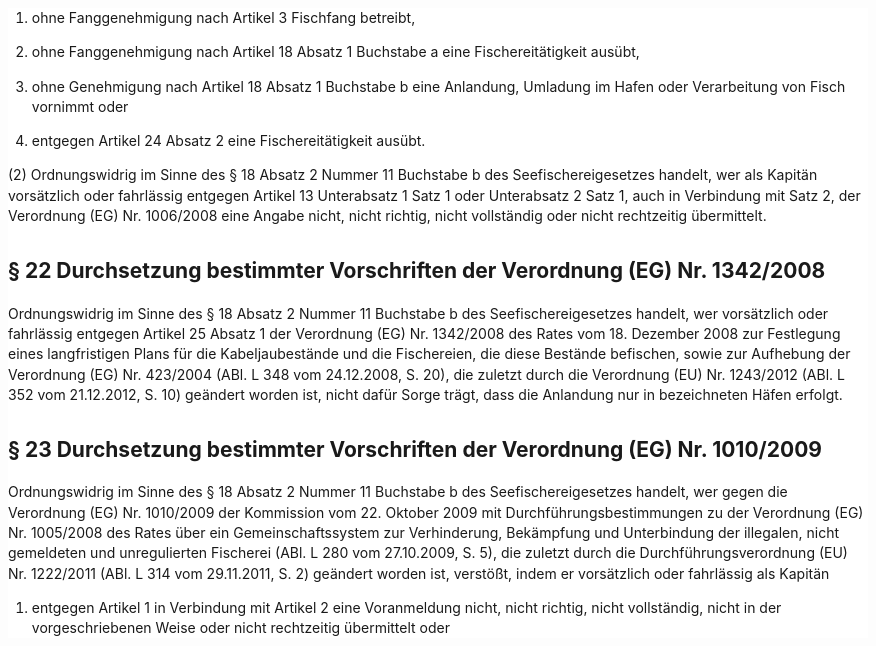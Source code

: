 1.  ohne Fanggenehmigung nach Artikel 3 Fischfang betreibt,


2.  ohne Fanggenehmigung nach Artikel 18 Absatz 1 Buchstabe a eine
    Fischereitätigkeit ausübt,


3.  ohne Genehmigung nach Artikel 18 Absatz 1 Buchstabe b eine Anlandung,
    Umladung im Hafen oder Verarbeitung von Fisch vornimmt oder


4.  entgegen Artikel 24 Absatz 2 eine Fischereitätigkeit ausübt.




(2) Ordnungswidrig im Sinne des § 18 Absatz 2 Nummer 11 Buchstabe b
des Seefischereigesetzes handelt, wer als Kapitän vorsätzlich oder
fahrlässig entgegen Artikel 13 Unterabsatz 1 Satz 1 oder Unterabsatz 2
Satz 1, auch in Verbindung mit Satz 2, der Verordnung (EG) Nr.
1006/2008 eine Angabe nicht, nicht richtig, nicht vollständig oder
nicht rechtzeitig übermittelt.


## § 22 Durchsetzung bestimmter Vorschriften der Verordnung (EG) Nr. 1342/2008

Ordnungswidrig im Sinne des § 18 Absatz 2 Nummer 11 Buchstabe b des
Seefischereigesetzes handelt, wer vorsätzlich oder fahrlässig entgegen
Artikel 25 Absatz 1 der Verordnung (EG) Nr. 1342/2008 des Rates vom
18\. Dezember 2008 zur Festlegung eines langfristigen Plans für die
Kabeljaubestände und die Fischereien, die diese Bestände befischen,
sowie zur Aufhebung der Verordnung (EG) Nr. 423/2004 (ABl. L 348 vom
24\.12.2008, S. 20), die zuletzt durch die Verordnung (EU) Nr.
1243/2012 (ABl. L 352 vom 21.12.2012, S. 10) geändert worden ist,
nicht dafür Sorge trägt, dass die Anlandung nur in bezeichneten Häfen
erfolgt.


## § 23 Durchsetzung bestimmter Vorschriften der Verordnung (EG) Nr. 1010/2009

Ordnungswidrig im Sinne des § 18 Absatz 2 Nummer 11 Buchstabe b des
Seefischereigesetzes handelt, wer gegen die Verordnung (EG) Nr.
1010/2009 der Kommission vom 22. Oktober 2009 mit
Durchführungsbestimmungen zu der Verordnung (EG) Nr. 1005/2008 des
Rates über ein Gemeinschaftssystem zur Verhinderung, Bekämpfung und
Unterbindung der illegalen, nicht gemeldeten und unregulierten
Fischerei (ABl. L 280 vom 27.10.2009, S. 5), die zuletzt durch die
Durchführungsverordnung (EU) Nr. 1222/2011 (ABl. L 314 vom 29.11.2011,
S. 2) geändert worden ist, verstößt, indem er vorsätzlich oder
fahrlässig als Kapitän

1.  entgegen Artikel 1 in Verbindung mit Artikel 2 eine Voranmeldung
    nicht, nicht richtig, nicht vollständig, nicht in der vorgeschriebenen
    Weise oder nicht rechtzeitig übermittelt oder
